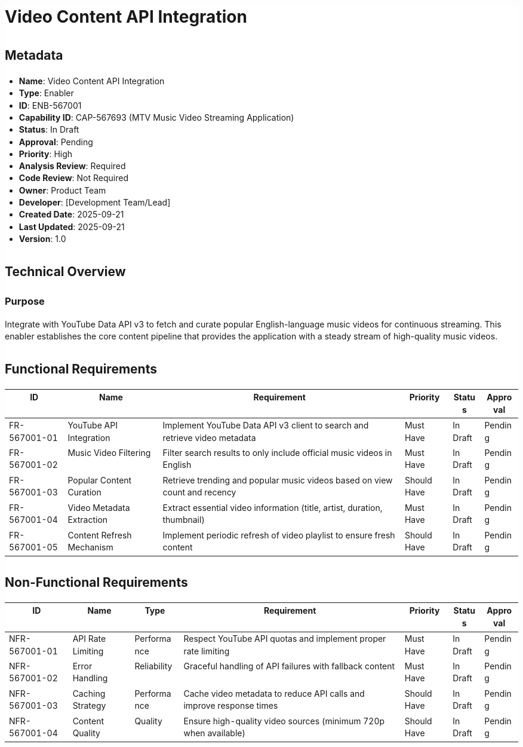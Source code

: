 # Video Content API Integration

## Metadata
- **Name**: Video Content API Integration
- **Type**: Enabler
- **ID**: ENB-567001
- **Capability ID**: CAP-567693 (MTV Music Video Streaming Application)
- **Status**: In Draft
- **Approval**: Pending
- **Priority**: High
- **Analysis Review**: Required
- **Code Review**: Not Required
- **Owner**: Product Team
- **Developer**: [Development Team/Lead]
- **Created Date**: 2025-09-21
- **Last Updated**: 2025-09-21
- **Version**: 1.0

## Technical Overview
### Purpose
Integrate with YouTube Data API v3 to fetch and curate popular English-language music videos for continuous streaming. This enabler establishes the core content pipeline that provides the application with a steady stream of high-quality music videos.

## Functional Requirements

| ID | Name | Requirement | Priority | Status | Approval |
|----|------|-------------|----------|--------|----------|
| FR-567001-01 | YouTube API Integration | Implement YouTube Data API v3 client to search and retrieve video metadata | Must Have | In Draft | Pending |
| FR-567001-02 | Music Video Filtering | Filter search results to only include official music videos in English | Must Have | In Draft | Pending |
| FR-567001-03 | Popular Content Curation | Retrieve trending and popular music videos based on view count and recency | Should Have | In Draft | Pending |
| FR-567001-04 | Video Metadata Extraction | Extract essential video information (title, artist, duration, thumbnail) | Must Have | In Draft | Pending |
| FR-567001-05 | Content Refresh Mechanism | Implement periodic refresh of video playlist to ensure fresh content | Should Have | In Draft | Pending |

## Non-Functional Requirements

| ID | Name | Type | Requirement | Priority | Status | Approval |
|----|------|------|-------------|----------|--------|----------|
| NFR-567001-01 | API Rate Limiting | Performance | Respect YouTube API quotas and implement proper rate limiting | Must Have | In Draft | Pending |
| NFR-567001-02 | Error Handling | Reliability | Graceful handling of API failures with fallback content | Must Have | In Draft | Pending |
| NFR-567001-03 | Caching Strategy | Performance | Cache video metadata to reduce API calls and improve response times | Should Have | In Draft | Pending |
| NFR-567001-04 | Content Quality | Quality | Ensure high-quality video sources (minimum 720p when available) | Should Have | In Draft | Pending |
